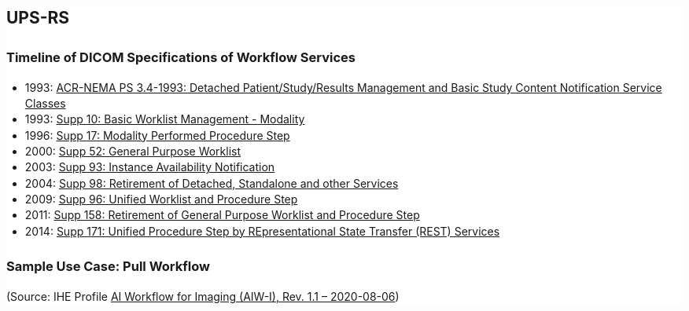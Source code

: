 ## UPS-RS

### Timeline of DICOM Specifications of Workflow Services
- 1993: [ACR-NEMA PS 3.4-1993: Detached Patient/Study/Results Management and Basic Study Content Notification Service Classes](https://dicom.nema.org/medical/dicom/1992-1995/PS3.4_1993.pdf)
- 1993: [Supp 10: Basic Worklist Management - Modality](https://dicom.nema.org/medical/dicom/Final/sup09_ft.pdf)
- 1996: [Supp 17: Modality Performed Procedure Step](https://dicom.nema.org/medical/dicom/Final/sup17_ft.pdf)
- 2000: [Supp 52: General Purpose Worklist](https://dicom.nema.org/medical/dicom/Final/sup52_ft.pdf)
- 2003: [Supp 93: Instance Availability Notification](https://dicom.nema.org/medical/dicom/Final/sup93_ft.pdf)
- 2004: [Supp 98: Retirement of Detached, Standalone and other Services](https://dicom.nema.org/medical/dicom/Final/sup98_ft.pdf)
- 2009: [Supp 96: Unified Worklist and Procedure Step](https://dicom.nema.org/medical/dicom/Final/sup96_ft.pdf)
- 2011: [Supp 158: Retirement of General Purpose Worklist and Procedure Step](https://dicom.nema.org/medical/dicom/Final/sup158_ft.pdf)
- 2014: [Supp 171: Unified Procedure Step by REpresentational State Transfer (REST) Services](https://dicom.nema.org/medical/dicom/Final/sup171_ft2.pdf)

### Sample Use Case: Pull Workflow
(Source: IHE Profile [AI Workflow for Imaging (AIW-I), Rev. 1.1 – 2020-08-06](https://www.ihe.net/uploadedFiles/Documents/Radiology/IHE_RAD_Suppl_AIW-I.pdf#page33))